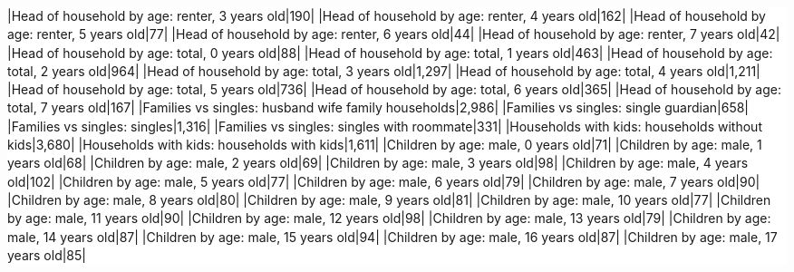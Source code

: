 |Head of household by age: renter, 3 years old|190|
|Head of household by age: renter, 4 years old|162|
|Head of household by age: renter, 5 years old|77|
|Head of household by age: renter, 6 years old|44|
|Head of household by age: renter, 7 years old|42|
|Head of household by age: total, 0 years old|88|
|Head of household by age: total, 1 years old|463|
|Head of household by age: total, 2 years old|964|
|Head of household by age: total, 3 years old|1,297|
|Head of household by age: total, 4 years old|1,211|
|Head of household by age: total, 5 years old|736|
|Head of household by age: total, 6 years old|365|
|Head of household by age: total, 7 years old|167|
|Families vs singles: husband wife family households|2,986|
|Families vs singles: single guardian|658|
|Families vs singles: singles|1,316|
|Families vs singles: singles with roommate|331|
|Households with kids: households without kids|3,680|
|Households with kids: households with kids|1,611|
|Children by age: male, 0 years old|71|
|Children by age: male, 1 years old|68|
|Children by age: male, 2 years old|69|
|Children by age: male, 3 years old|98|
|Children by age: male, 4 years old|102|
|Children by age: male, 5 years old|77|
|Children by age: male, 6 years old|79|
|Children by age: male, 7 years old|90|
|Children by age: male, 8 years old|80|
|Children by age: male, 9 years old|81|
|Children by age: male, 10 years old|77|
|Children by age: male, 11 years old|90|
|Children by age: male, 12 years old|98|
|Children by age: male, 13 years old|79|
|Children by age: male, 14 years old|87|
|Children by age: male, 15 years old|94|
|Children by age: male, 16 years old|87|
|Children by age: male, 17 years old|85|